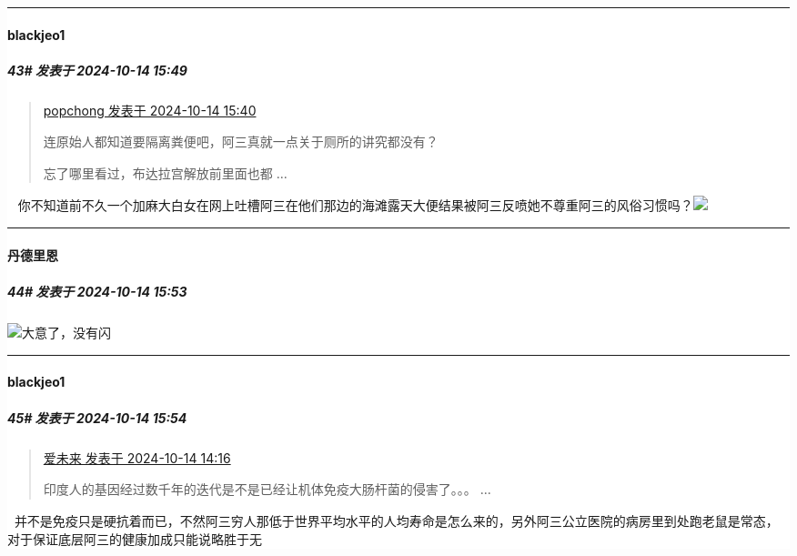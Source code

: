 
*****

####  blackjeo1  
##### 43#       发表于 2024-10-14 15:49

<blockquote><a href="httphttps://bbs.saraba1st.com/2b/forum.php?mod=redirect&amp;goto=findpost&amp;pid=66448905&amp;ptid=2203102" target="_blank">popchong 发表于 2024-10-14 15:40</a>

连原始人都知道要隔离粪便吧，阿三真就一点关于厕所的讲究都没有？

忘了哪里看过，布达拉宫解放前里面也都 ...</blockquote>
   你不知道前不久一个加麻大白女在网上吐槽阿三在他们那边的海滩露天大便结果被阿三反喷她不尊重阿三的风俗习惯吗？<img src="https://static.saraba1st.com/image/smiley/face/84.gif" referrerpolicy="no-referrer">


*****

####  丹德里恩  
##### 44#       发表于 2024-10-14 15:53

<img src="https://static.saraba1st.com/image/smiley/face2017/068.png" referrerpolicy="no-referrer">大意了，没有闪

*****

####  blackjeo1  
##### 45#       发表于 2024-10-14 15:54

<blockquote><a href="httphttps://bbs.saraba1st.com/2b/forum.php?mod=redirect&amp;goto=findpost&amp;pid=66448180&amp;ptid=2203102" target="_blank">爱未来 发表于 2024-10-14 14:16</a>

印度人的基因经过数千年的迭代是不是已经让机体免疫大肠杆菌的侵害了。。。 ...</blockquote>
  并不是免疫只是硬抗着而已，不然阿三穷人那低于世界平均水平的人均寿命是怎么来的，另外阿三公立医院的病房里到处跑老鼠是常态，对于保证底层阿三的健康加成只能说略胜于无

